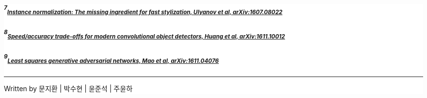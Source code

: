 ##### <sup><a name="instance"></a>7</sup><sub><a href="https://arxiv.org/pdf/1706.08500.pdf" target="_blank">Instance normalization: The missing ingredient for fast stylization, Ulyanov et al, arXiv:1607.08022</a></sub>

##### <sup><a name="speed"></a>8</sup><sub><a href="https://arxiv.org/pdf/1611.10012.pdf" target="_blank">Speed/accuracy trade-offs for modern convolutional object detectors, Huang et al, arXiv:1611.10012</a></sub>

##### <sup><a name="least"></a>9</sup><sub><a href="https://arxiv.org/pdf/1611.04076.pdf" target="_blank">Least squares generative adversarial networks, Mao et al, arXiv:1611.04076</a></sub>

-----------

 Written by 
  문지환 | 박수현 | 윤준석 | 주윤하
